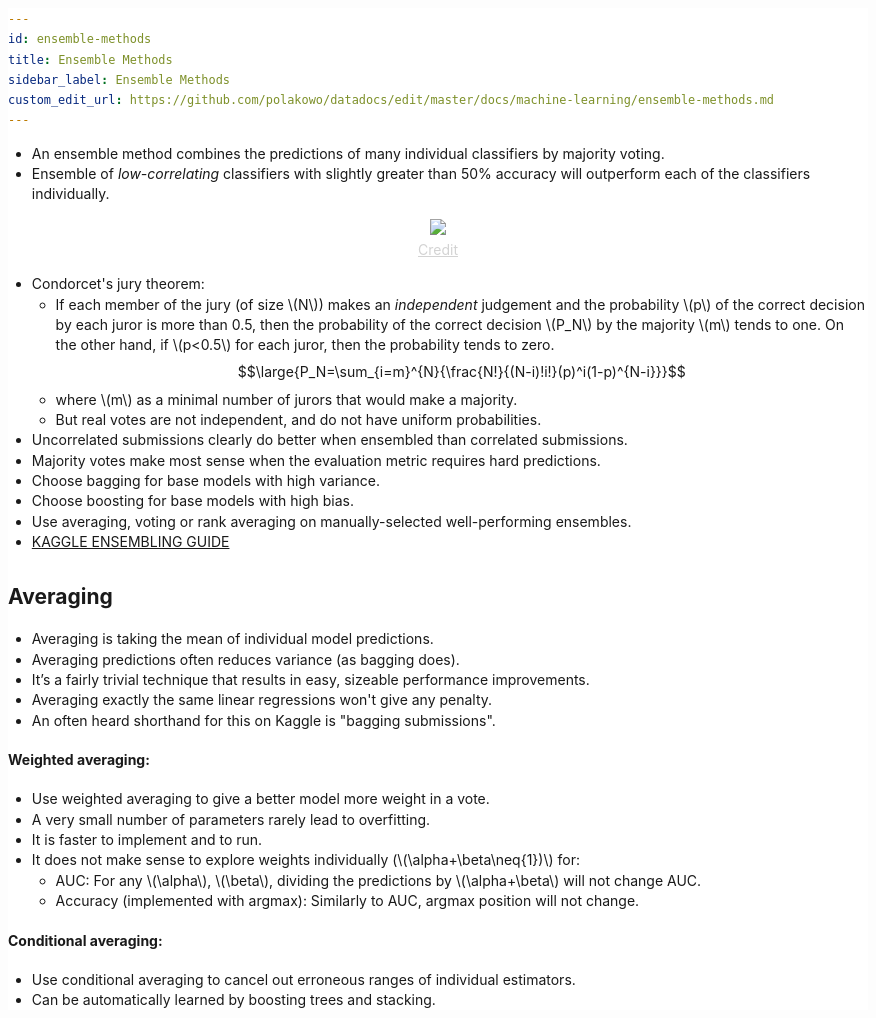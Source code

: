 ```yaml
---
id: ensemble-methods
title: Ensemble Methods
sidebar_label: Ensemble Methods
custom_edit_url: https://github.com/polakowo/datadocs/edit/master/docs/machine-learning/ensemble-methods.md
---
```


- An ensemble method combines the predictions of many individual classifiers by majority voting.
- Ensemble of *low-correlating* classifiers with slightly greater than 50% accuracy will outperform each of the classifiers individually.

<center><img width=350 src="/datadocs/assets/apes.jpg"/></center>
<center><a href="https://www.youtube.com/watch?v=Q6TkuNX_0HA" style="color: lightgrey">Credit</a></center>

- Condorcet's jury theorem: 
    - If each member of the jury (of size \\(N\\)) makes an *independent* judgement and the probability \\(p\\) of the correct decision by each juror is more than 0.5, then the probability of the correct decision \\(P_N\\) by the majority \\(m\\) tends to one. On the other hand, if \\(p<0.5\\) for each juror, then the probability tends to zero.
    $$\large{P_N=\sum_{i=m}^{N}{\frac{N!}{(N-i)!i!}(p)^i(1-p)^{N-i}}}$$
    - where \\(m\\) as a minimal number of jurors that would make a majority.
    - But real votes are not independent, and do not have uniform probabilities.
- Uncorrelated submissions clearly do better when ensembled than correlated submissions.
- Majority votes make most sense when the evaluation metric requires hard predictions.
- Choose bagging for base models with high variance.
- Choose boosting for base models with high bias.
- Use averaging, voting or rank averaging on manually-selected well-performing ensembles.
- [KAGGLE ENSEMBLING GUIDE](https://mlwave.com/kaggle-ensembling-guide/)

## Averaging

- Averaging is taking the mean of individual model predictions.
- Averaging predictions often reduces variance (as bagging does).
- It’s a fairly trivial technique that results in easy, sizeable performance improvements.
- Averaging exactly the same linear regressions won't give any penalty.
- An often heard shorthand for this on Kaggle is "bagging submissions".

#### Weighted averaging:
- Use weighted averaging to give a better model more weight in a vote.
- A very small number of parameters rarely lead to overfitting.
- It is faster to implement and to run.
- It does not make sense to explore weights individually (\\(\alpha+\beta\neq{1})\\) for:
    - AUC: For any \\(\alpha\\), \\(\beta\\), dividing the predictions by \\(\alpha+\beta\\) will not change AUC.
    - Accuracy (implemented with argmax): Similarly to AUC, argmax position will not change.

#### Conditional averaging:
- Use conditional averaging to cancel out erroneous ranges of individual estimators.
- Can be automatically learned by boosting trees and stacking.
